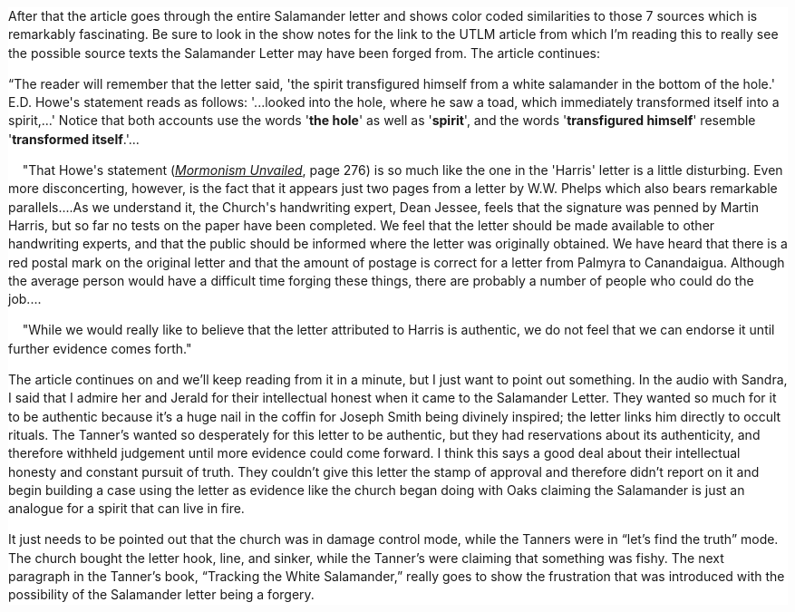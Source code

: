 After that the article goes through the entire Salamander letter and
shows color coded similarities to those 7 sources which is remarkably
fascinating. Be sure to look in the show notes for the link to the UTLM
article from which I’m reading this to really see the possible source
texts the Salamander Letter may have been forged from. The article
continues:

“The reader will remember that the letter said, 'the spirit transfigured
himself from a white salamander in the bottom of the hole.' E.D. Howe's
statement reads as follows: '...looked into the hole, where he saw a
toad, which immediately transformed itself into a spirit,...' Notice
that both accounts use the words '**the hole**' as well as '**spirit**',
and the words '**transfigured himself**' resemble '**transformed
itself**.'...

    "That Howe's statement ([*Mormonism
Unvailed*](http://www.utlm.org/booklist/titles/mormonismunvailed_ub017.htm),
page 276) is so much like the one in the 'Harris' letter is a little
disturbing. Even more disconcerting, however, is the fact that it
appears just two pages from a letter by W.W. Phelps which also bears
remarkable parallels....As we understand it, the Church's handwriting
expert, Dean Jessee, feels that the signature was penned by Martin
Harris, but so far no tests on the paper have been completed. We feel
that the letter should be made available to other handwriting experts,
and that the public should be informed where the letter was originally
obtained. We have heard that there is a red postal mark on the original
letter and that the amount of postage is correct for a letter from
Palmyra to Canandaigua. Although the average person would have a
difficult time forging these things, there are probably a number of
people who could do the job....

    "While we would really like to believe that the letter attributed to
Harris is authentic, we do not feel that we can endorse it until further
evidence comes forth."

The article continues on and we’ll keep reading from it in a minute, but
I just want to point out something. In the audio with Sandra, I said
that I admire her and Jerald for their intellectual honest when it came
to the Salamander Letter. They wanted so much for it to be authentic
because it’s a huge nail in the coffin for Joseph Smith being divinely
inspired; the letter links him directly to occult rituals. The Tanner’s
wanted so desperately for this letter to be authentic, but they had
reservations about its authenticity, and therefore withheld judgement
until more evidence could come forward. I think this says a good deal
about their intellectual honesty and constant pursuit of truth. They
couldn’t give this letter the stamp of approval and therefore didn’t
report on it and begin building a case using the letter as evidence like
the church began doing with Oaks claiming the Salamander is just an
analogue for a spirit that can live in fire.

It just needs to be pointed out that the church was in damage control
mode, while the Tanners were in “let’s find the truth” mode. The church
bought the letter hook, line, and sinker, while the Tanner’s were
claiming that something was fishy. The next paragraph in the Tanner’s
book, “Tracking the White Salamander,” really goes to show the
frustration that was introduced with the possibility of the Salamander
letter being a forgery.
